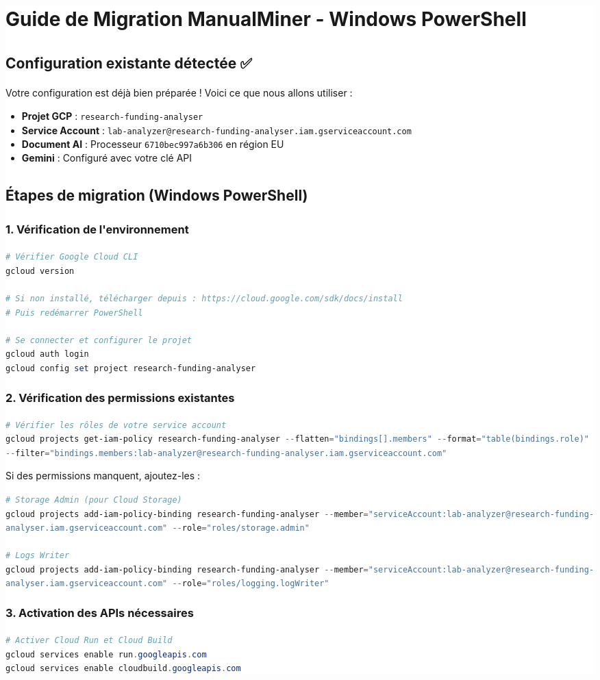 # Guide de Migration ManualMiner - Windows PowerShell

## Configuration existante détectée ✅

Votre configuration est déjà bien préparée ! Voici ce que nous allons utiliser :

- **Projet GCP** : `research-funding-analyser`
- **Service Account** : `lab-analyzer@research-funding-analyser.iam.gserviceaccount.com`
- **Document AI** : Processeur `6710bec997a6b306` en région EU
- **Gemini** : Configuré avec votre clé API

## Étapes de migration (Windows PowerShell)

### 1. Vérification de l'environnement

```powershell
# Vérifier Google Cloud CLI
gcloud version

# Si non installé, télécharger depuis : https://cloud.google.com/sdk/docs/install
# Puis redémarrer PowerShell

# Se connecter et configurer le projet
gcloud auth login
gcloud config set project research-funding-analyser
```

### 2. Vérification des permissions existantes

```powershell
# Vérifier les rôles de votre service account
gcloud projects get-iam-policy research-funding-analyser --flatten="bindings[].members" --format="table(bindings.role)" --filter="bindings.members:lab-analyzer@research-funding-analyser.iam.gserviceaccount.com"
```

Si des permissions manquent, ajoutez-les :

```powershell
# Storage Admin (pour Cloud Storage)
gcloud projects add-iam-policy-binding research-funding-analyser --member="serviceAccount:lab-analyzer@research-funding-analyser.iam.gserviceaccount.com" --role="roles/storage.admin"

# Logs Writer
gcloud projects add-iam-policy-binding research-funding-analyser --member="serviceAccount:lab-analyzer@research-funding-analyser.iam.gserviceaccount.com" --role="roles/logging.logWriter"
```

### 3. Activation des APIs nécessaires

```powershell
# Activer Cloud Run et Cloud Build
gcloud services enable run.googleapis.com
gcloud services enable cloudbuild.googleapis.com
```
